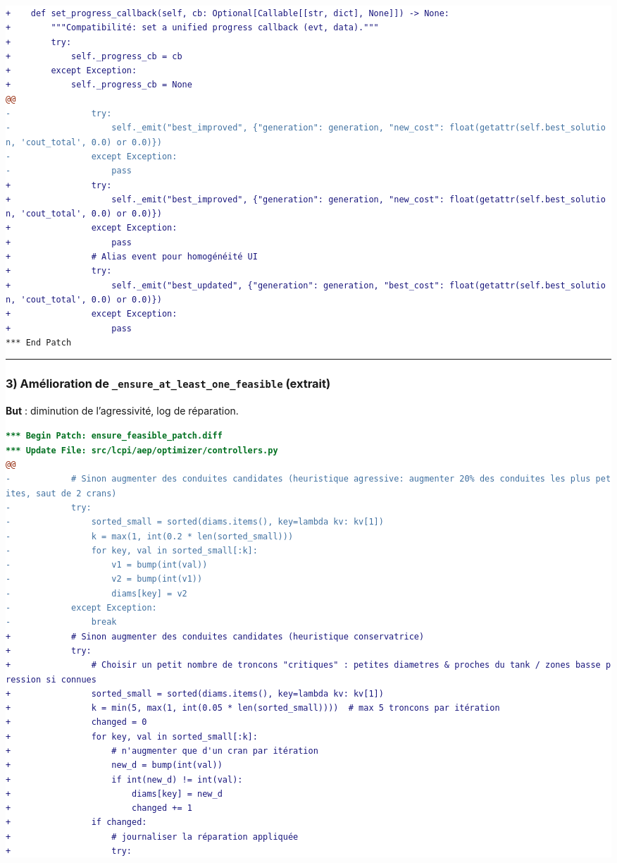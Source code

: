 ```diff
+    def set_progress_callback(self, cb: Optional[Callable[[str, dict], None]]) -> None:
+        """Compatibilité: set a unified progress callback (evt, data)."""
+        try:
+            self._progress_cb = cb
+        except Exception:
+            self._progress_cb = None
@@
-                try:
-                    self._emit("best_improved", {"generation": generation, "new_cost": float(getattr(self.best_solution, 'cout_total', 0.0) or 0.0)})
-                except Exception:
-                    pass
+                try:
+                    self._emit("best_improved", {"generation": generation, "new_cost": float(getattr(self.best_solution, 'cout_total', 0.0) or 0.0)})
+                except Exception:
+                    pass
+                # Alias event pour homogénéité UI
+                try:
+                    self._emit("best_updated", {"generation": generation, "best_cost": float(getattr(self.best_solution, 'cout_total', 0.0) or 0.0)})
+                except Exception:
+                    pass
*** End Patch
```

---

### 3) Amélioration de `_ensure_at_least_one_feasible` (extrait)

**But** : diminution de l’agressivité, log de réparation.

```diff
*** Begin Patch: ensure_feasible_patch.diff
*** Update File: src/lcpi/aep/optimizer/controllers.py
@@
-            # Sinon augmenter des conduites candidates (heuristique agressive: augmenter 20% des conduites les plus petites, saut de 2 crans)
-            try:
-                sorted_small = sorted(diams.items(), key=lambda kv: kv[1])
-                k = max(1, int(0.2 * len(sorted_small)))
-                for key, val in sorted_small[:k]:
-                    v1 = bump(int(val))
-                    v2 = bump(int(v1))
-                    diams[key] = v2
-            except Exception:
-                break
+            # Sinon augmenter des conduites candidates (heuristique conservatrice)
+            try:
+                # Choisir un petit nombre de troncons "critiques" : petites diametres & proches du tank / zones basse pression si connues
+                sorted_small = sorted(diams.items(), key=lambda kv: kv[1])
+                k = min(5, max(1, int(0.05 * len(sorted_small))))  # max 5 troncons par itération
+                changed = 0
+                for key, val in sorted_small[:k]:
+                    # n'augmenter que d'un cran par itération
+                    new_d = bump(int(val))
+                    if int(new_d) != int(val):
+                        diams[key] = new_d
+                        changed += 1
+                if changed:
+                    # journaliser la réparation appliquée
+                    try:
```